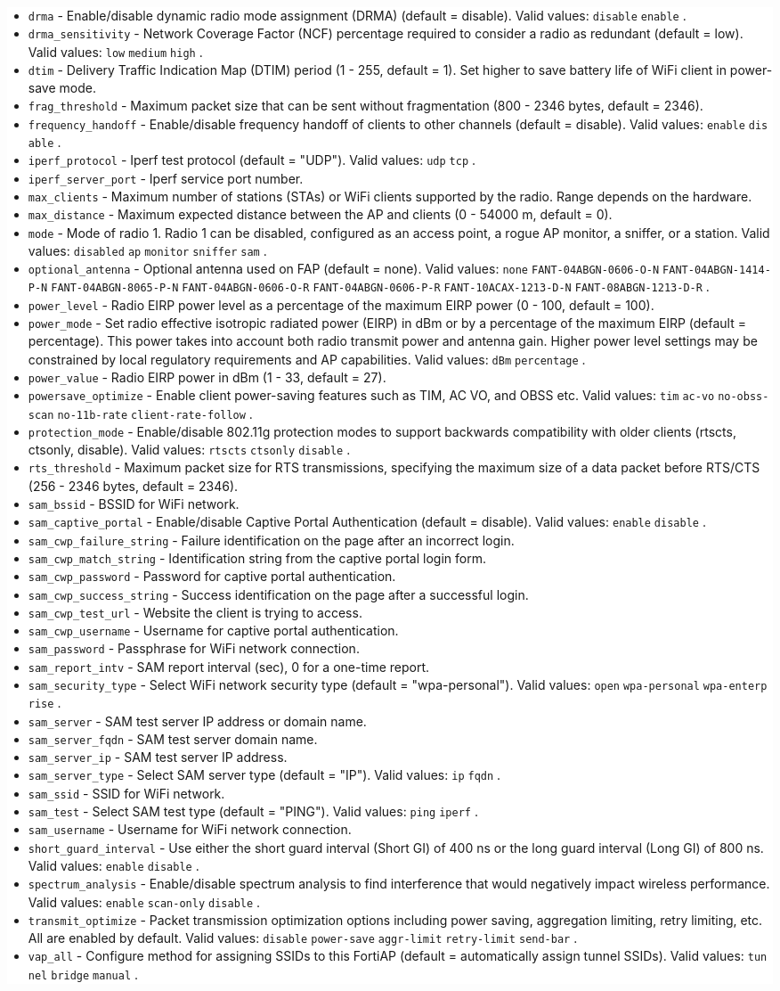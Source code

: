* `drma` - Enable/disable dynamic radio mode assignment (DRMA) (default = disable). Valid values: `disable` `enable` .
* `drma_sensitivity` - Network Coverage Factor (NCF) percentage required to consider a radio as redundant (default = low). Valid values: `low` `medium` `high` .
* `dtim` - Delivery Traffic Indication Map (DTIM) period (1 - 255, default = 1). Set higher to save battery life of WiFi client in power-save mode.
* `frag_threshold` - Maximum packet size that can be sent without fragmentation (800 - 2346 bytes, default = 2346).
* `frequency_handoff` - Enable/disable frequency handoff of clients to other channels (default = disable). Valid values: `enable` `disable` .
* `iperf_protocol` - Iperf test protocol (default = "UDP"). Valid values: `udp` `tcp` .
* `iperf_server_port` - Iperf service port number.
* `max_clients` - Maximum number of stations (STAs) or WiFi clients supported by the radio. Range depends on the hardware.
* `max_distance` - Maximum expected distance between the AP and clients (0 - 54000 m, default = 0).
* `mode` - Mode of radio 1. Radio 1 can be disabled, configured as an access point, a rogue AP monitor, a sniffer, or a station. Valid values: `disabled` `ap` `monitor` `sniffer` `sam` .
* `optional_antenna` - Optional antenna used on FAP (default = none). Valid values: `none` `FANT-04ABGN-0606-O-N` `FANT-04ABGN-1414-P-N` `FANT-04ABGN-8065-P-N` `FANT-04ABGN-0606-O-R` `FANT-04ABGN-0606-P-R` `FANT-10ACAX-1213-D-N` `FANT-08ABGN-1213-D-R` .
* `power_level` - Radio EIRP power level as a percentage of the maximum EIRP power (0 - 100, default = 100).
* `power_mode` - Set radio effective isotropic radiated power (EIRP) in dBm or by a percentage of the maximum EIRP (default = percentage). This power takes into account both radio transmit power and antenna gain. Higher power level settings may be constrained by local regulatory requirements and AP capabilities. Valid values: `dBm` `percentage` .
* `power_value` - Radio EIRP power in dBm (1 - 33, default = 27).
* `powersave_optimize` - Enable client power-saving features such as TIM, AC VO, and OBSS etc. Valid values: `tim` `ac-vo` `no-obss-scan` `no-11b-rate` `client-rate-follow` .
* `protection_mode` - Enable/disable 802.11g protection modes to support backwards compatibility with older clients (rtscts, ctsonly, disable). Valid values: `rtscts` `ctsonly` `disable` .
* `rts_threshold` - Maximum packet size for RTS transmissions, specifying the maximum size of a data packet before RTS/CTS (256 - 2346 bytes, default = 2346).
* `sam_bssid` - BSSID for WiFi network.
* `sam_captive_portal` - Enable/disable Captive Portal Authentication (default = disable). Valid values: `enable` `disable` .
* `sam_cwp_failure_string` - Failure identification on the page after an incorrect login.
* `sam_cwp_match_string` - Identification string from the captive portal login form.
* `sam_cwp_password` - Password for captive portal authentication.
* `sam_cwp_success_string` - Success identification on the page after a successful login.
* `sam_cwp_test_url` - Website the client is trying to access.
* `sam_cwp_username` - Username for captive portal authentication.
* `sam_password` - Passphrase for WiFi network connection.
* `sam_report_intv` - SAM report interval (sec), 0 for a one-time report.
* `sam_security_type` - Select WiFi network security type (default = "wpa-personal"). Valid values: `open` `wpa-personal` `wpa-enterprise` .
* `sam_server` - SAM test server IP address or domain name.
* `sam_server_fqdn` - SAM test server domain name.
* `sam_server_ip` - SAM test server IP address.
* `sam_server_type` - Select SAM server type (default = "IP"). Valid values: `ip` `fqdn` .
* `sam_ssid` - SSID for WiFi network.
* `sam_test` - Select SAM test type (default = "PING"). Valid values: `ping` `iperf` .
* `sam_username` - Username for WiFi network connection.
* `short_guard_interval` - Use either the short guard interval (Short GI) of 400 ns or the long guard interval (Long GI) of 800 ns. Valid values: `enable` `disable` .
* `spectrum_analysis` - Enable/disable spectrum analysis to find interference that would negatively impact wireless performance. Valid values: `enable` `scan-only` `disable` .
* `transmit_optimize` - Packet transmission optimization options including power saving, aggregation limiting, retry limiting, etc. All are enabled by default. Valid values: `disable` `power-save` `aggr-limit` `retry-limit` `send-bar` .
* `vap_all` - Configure method for assigning SSIDs to this FortiAP (default = automatically assign tunnel SSIDs). Valid values: `tunnel` `bridge` `manual` .